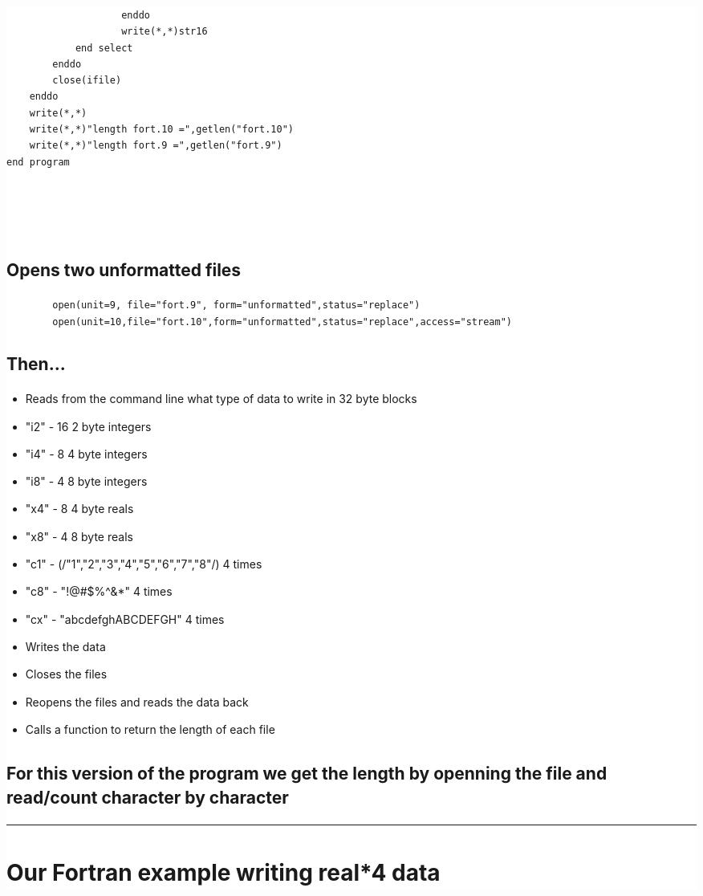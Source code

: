 ```      module numz
                    enddo
                    write(*,*)str16
            end select
        enddo
        close(ifile)
    enddo
    write(*,*)
    write(*,*)"length fort.10 =",getlen("fort.10")
    write(*,*)"length fort.9 =",getlen("fort.9")
end program
       
    
    


```

## Opens two unformatted files
```        
        open(unit=9, file="fort.9", form="unformatted",status="replace")
        open(unit=10,file="fort.10",form="unformatted",status="replace",access="stream")
```

## Then...

- Reads from the command line what type of data to write in 32 byte blocks

- "i2" - 16 2 byte integers
- "i4" -  8 4 byte integers
- "i8" -  4 8 byte integers
- "x4" -  8 4 byte reals
- "x8" -  4 8 byte reals
- "c1" -  (/"1","2","3","4","5","6","7","8"/) 4 times
- "c8" -  "!@#$%^&*" 4 times
- "cx" -  "abcdefghABCDEFGH" 4 times



- Writes the data
- Closes the files
- Reopens the files and reads the data back
- Calls a function to return the length of each file


## For this version of the program we get the length by openning the file and read/count character by character

- - -


# Our Fortran example writing real*4 data
